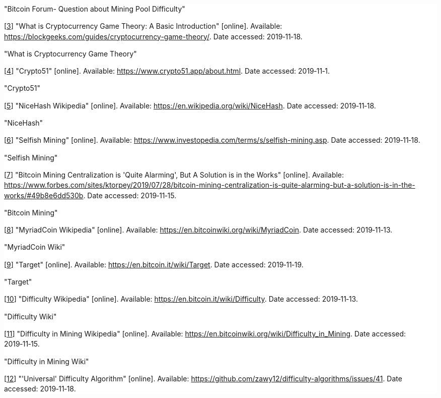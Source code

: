 "Bitcoin Forum- Question about Mining Pool Difficulty"

[[3]] "What is Cryptocurrency Game Theory: A Basic Introduction" [online].
Available: <https://blockgeeks.com/guides/cryptocurrency-game-theory/>. Date accessed: 2019&#8209;11&#8209;18.

[3]: https://blockgeeks.com/guides/cryptocurrency-game-theory/

"What is Cryptocurrency Game Theory"

[[4]] "Crypto51" [online].
Available: <https://www.crypto51.app/about.html>. Date accessed: 2019&#8209;11&#8209;1.

[4]: https://www.crypto51.app/about.html

"Crypto51"

[[5]] "NiceHash Wikipedia" [online].
Available: <https://en.wikipedia.org/wiki/NiceHash>. Date accessed: 2019&#8209;11&#8209;18.

[5]: https://en.wikipedia.org/wiki/NiceHash

"NiceHash"

[[6]] "Selfish Mining" [online].
Available: <https://www.investopedia.com/terms/s/selfish-mining.asp>. Date accessed: 2019&#8209;11&#8209;18.

[6]: https://www.investopedia.com/terms/s/selfish-mining.asp

"Selfish Mining"

[[7]] "Bitcoin Mining Centralization is 'Quite Alarming', But A Solution is in the Works" [online].
Available: <https://www.forbes.com/sites/ktorpey/2019/07/28/bitcoin-mining-centralization-is-quite-alarming-but-a-solution-is-in-the-works/#49b8e6dd530b>. Date accessed: 2019&#8209;11&#8209;15.

[7]: https://www.forbes.com/sites/ktorpey/2019/07/28/bitcoin-mining-centralization-is-quite-alarming-but-a-solution-is-in-the-works/#49b8e6dd530b

"Bitcoin Mining"

[[8]] "MyriadCoin Wikipedia" [online].
Available: <https://en.bitcoinwiki.org/wiki/MyriadCoin>. Date accessed: 2019&#8209;11&#8209;13.

[8]: https://en.bitcoinwiki.org/wiki/MyriadCoin

"MyriadCoin Wiki"

[[9]] "Target" [online].
Available: <https://en.bitcoin.it/wiki/Target>. Date accessed: 2019&#8209;11&#8209;19.

[9]: https://en.bitcoin.it/wiki/Target

"Target"

[[10]] "Difficulty Wikipedia" [online].
Available: <https://en.bitcoin.it/wiki/Difficulty>. Date accessed: 2019&#8209;11&#8209;13.

[10]: https://en.bitcoin.it/wiki/Difficulty

"Difficulty Wiki"

[[11]] "Difficulty in Mining Wikipedia" [online].
Available: <https://en.bitcoinwiki.org/wiki/Difficulty_in_Mining>. Date accessed: 2019&#8209;11&#8209;15.

[11]: https://en.bitcoinwiki.org/wiki/Difficulty_in_Mining

"Difficulty in Mining Wiki"

[[12]] "'Universal' Difficulty Algorithm" [online].
Available: <https://github.com/zawy12/difficulty-algorithms/issues/41>. Date accessed: 2019&#8209;11&#8209;18.


[1]: https://coinsutra.com/hash-rate-or-hash-power/
[12]: https://github.com/zawy12/difficulty-algorithms/issues/41
[12]: https://en.bitcoin.it/wiki/Block_timestamp
[13]: https://monero.stackexchange.com/questions/3300/timestamp-question